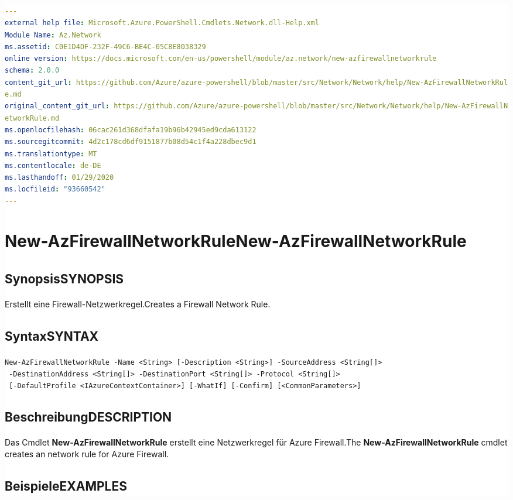```yaml
---
external help file: Microsoft.Azure.PowerShell.Cmdlets.Network.dll-Help.xml
Module Name: Az.Network
ms.assetid: C0E1D4DF-232F-49C6-BE4C-05C8E8038329
online version: https://docs.microsoft.com/en-us/powershell/module/az.network/new-azfirewallnetworkrule
schema: 2.0.0
content_git_url: https://github.com/Azure/azure-powershell/blob/master/src/Network/Network/help/New-AzFirewallNetworkRule.md
original_content_git_url: https://github.com/Azure/azure-powershell/blob/master/src/Network/Network/help/New-AzFirewallNetworkRule.md
ms.openlocfilehash: 06cac261d368dfafa19b96b42945ed9cda613122
ms.sourcegitcommit: 4d2c178cd6df9151877b08d54c1f4a228dbec9d1
ms.translationtype: MT
ms.contentlocale: de-DE
ms.lasthandoff: 01/29/2020
ms.locfileid: "93660542"
---
```

# <span data-ttu-id="e6629-101">New-AzFirewallNetworkRule</span><span class="sxs-lookup"><span data-stu-id="e6629-101">New-AzFirewallNetworkRule</span></span>

## <span data-ttu-id="e6629-102">Synopsis</span><span class="sxs-lookup"><span data-stu-id="e6629-102">SYNOPSIS</span></span>
<span data-ttu-id="e6629-103">Erstellt eine Firewall-Netzwerkregel.</span><span class="sxs-lookup"><span data-stu-id="e6629-103">Creates a Firewall Network Rule.</span></span>

## <span data-ttu-id="e6629-104">Syntax</span><span class="sxs-lookup"><span data-stu-id="e6629-104">SYNTAX</span></span>

```
New-AzFirewallNetworkRule -Name <String> [-Description <String>] -SourceAddress <String[]>
 -DestinationAddress <String[]> -DestinationPort <String[]> -Protocol <String[]>
 [-DefaultProfile <IAzureContextContainer>] [-WhatIf] [-Confirm] [<CommonParameters>]
```

## <span data-ttu-id="e6629-105">Beschreibung</span><span class="sxs-lookup"><span data-stu-id="e6629-105">DESCRIPTION</span></span>
<span data-ttu-id="e6629-106">Das Cmdlet **New-AzFirewallNetworkRule** erstellt eine Netzwerkregel für Azure Firewall.</span><span class="sxs-lookup"><span data-stu-id="e6629-106">The **New-AzFirewallNetworkRule** cmdlet creates an network rule for Azure Firewall.</span></span>

## <span data-ttu-id="e6629-107">Beispiele</span><span class="sxs-lookup"><span data-stu-id="e6629-107">EXAMPLES</span></span>
